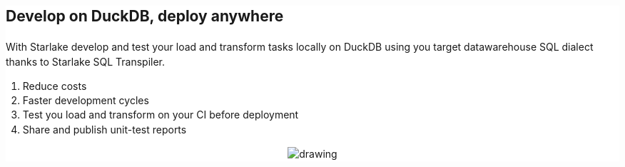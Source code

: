 ## Develop on DuckDB, deploy anywhere

With Starlake develop and test your load and transform tasks locally on DuckDB using you target datawarehouse SQL dialect thanks to Starlake SQL Transpiler.

1. Reduce costs
2. Faster development cycles
3. Test you load and transform on your CI before deployment
4. Share and publish unit-test reports

<center>
<img src="/img/duckdb-dual-mode.png" alt="drawing" width="600"/>
</center>
